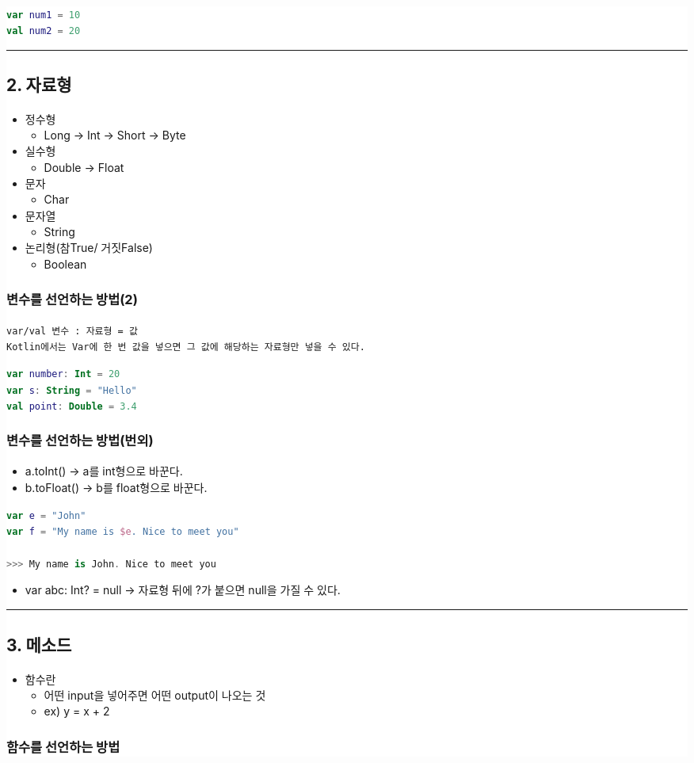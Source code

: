 ```Kotlin
var num1 = 10
val num2 = 20
```

---

## 2. 자료형

- 정수형
  - Long -> Int -> Short -> Byte
- 실수형
  - Double -> Float
- 문자
  - Char
- 문자열
  - String
- 논리형(참True/ 거짓False)
  - Boolean

### 변수를 선언하는 방법(2)

    var/val 변수 : 자료형 = 값
    Kotlin에서는 Var에 한 번 값을 넣으면 그 값에 해당하는 자료형만 넣을 수 있다.

```Kotlin
var number: Int = 20
var s: String = "Hello"
val point: Double = 3.4
```

### 변수를 선언하는 방법(번외)

- a.toInt() -> a를 int형으로 바꾼다.
- b.toFloat() -> b를 float형으로 바꾼다.

```Kotlin
var e = "John"
var f = "My name is $e. Nice to meet you"

>>> My name is John. Nice to meet you
```

- var abc: Int? = null -> 자료형 뒤에 ?가 붙으면 null을 가질 수 있다.

---

## 3. 메소드

- 함수란
  - 어떤 input을 넣어주면 어떤 output이 나오는 것
  - ex) y = x + 2

### 함수를 선언하는 방법
